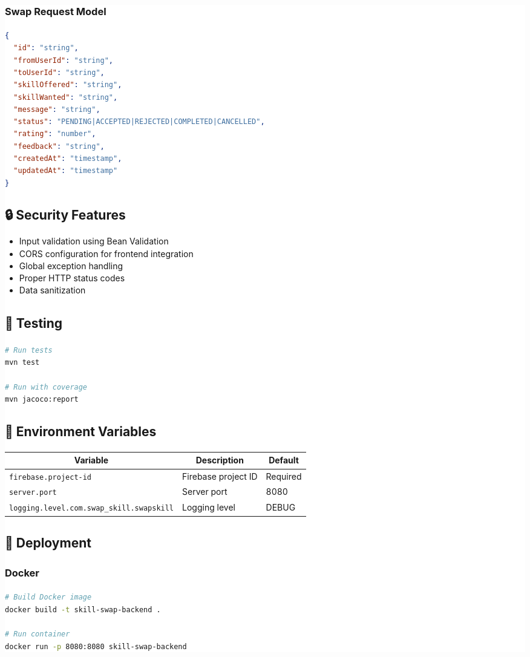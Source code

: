 ### Swap Request Model
```json
{
  "id": "string",
  "fromUserId": "string",
  "toUserId": "string",
  "skillOffered": "string",
  "skillWanted": "string",
  "message": "string",
  "status": "PENDING|ACCEPTED|REJECTED|COMPLETED|CANCELLED",
  "rating": "number",
  "feedback": "string",
  "createdAt": "timestamp",
  "updatedAt": "timestamp"
}
```

## 🔒 Security Features

- Input validation using Bean Validation
- CORS configuration for frontend integration
- Global exception handling
- Proper HTTP status codes
- Data sanitization

## 🧪 Testing

```bash
# Run tests
mvn test

# Run with coverage
mvn jacoco:report
```

## 📝 Environment Variables

| Variable | Description | Default |
|----------|-------------|---------|
| `firebase.project-id` | Firebase project ID | Required |
| `server.port` | Server port | 8080 |
| `logging.level.com.swap_skill.swapskill` | Logging level | DEBUG |

## 🚀 Deployment

### Docker
```bash
# Build Docker image
docker build -t skill-swap-backend .

# Run container
docker run -p 8080:8080 skill-swap-backend
```
